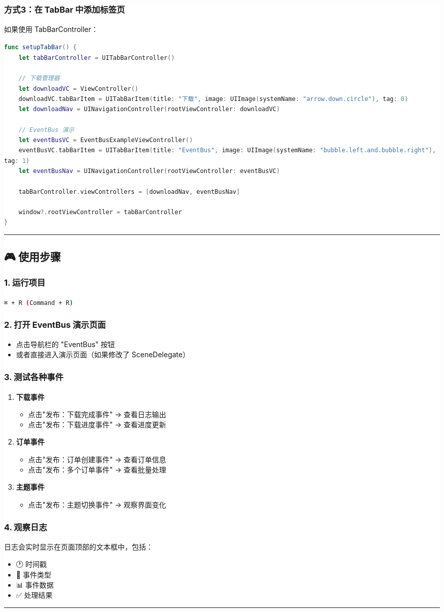 ### 方式3：在 TabBar 中添加标签页

如果使用 TabBarController：

```swift
func setupTabBar() {
    let tabBarController = UITabBarController()
    
    // 下载管理器
    let downloadVC = ViewController()
    downloadVC.tabBarItem = UITabBarItem(title: "下载", image: UIImage(systemName: "arrow.down.circle"), tag: 0)
    let downloadNav = UINavigationController(rootViewController: downloadVC)
    
    // EventBus 演示
    let eventBusVC = EventBusExampleViewController()
    eventBusVC.tabBarItem = UITabBarItem(title: "EventBus", image: UIImage(systemName: "bubble.left.and.bubble.right"), tag: 1)
    let eventBusNav = UINavigationController(rootViewController: eventBusVC)
    
    tabBarController.viewControllers = [downloadNav, eventBusNav]
    
    window?.rootViewController = tabBarController
}
```

---

## 🎮 使用步骤

### 1. 运行项目
```bash
⌘ + R (Command + R)
```

### 2. 打开 EventBus 演示页面
- 点击导航栏的 "EventBus" 按钮
- 或者直接进入演示页面（如果修改了 SceneDelegate）

### 3. 测试各种事件
1. **下载事件**
   - 点击"发布：下载完成事件" → 查看日志输出
   - 点击"发布：下载进度事件" → 查看进度更新

2. **订单事件**
   - 点击"发布：订单创建事件" → 查看订单信息
   - 点击"发布：多个订单事件" → 查看批量处理

3. **主题事件**
   - 点击"发布：主题切换事件" → 观察界面变化

### 4. 观察日志
日志会实时显示在页面顶部的文本框中，包括：
- 🕐 时间戳
- 📝 事件类型
- 📊 事件数据
- ✅ 处理结果

---
